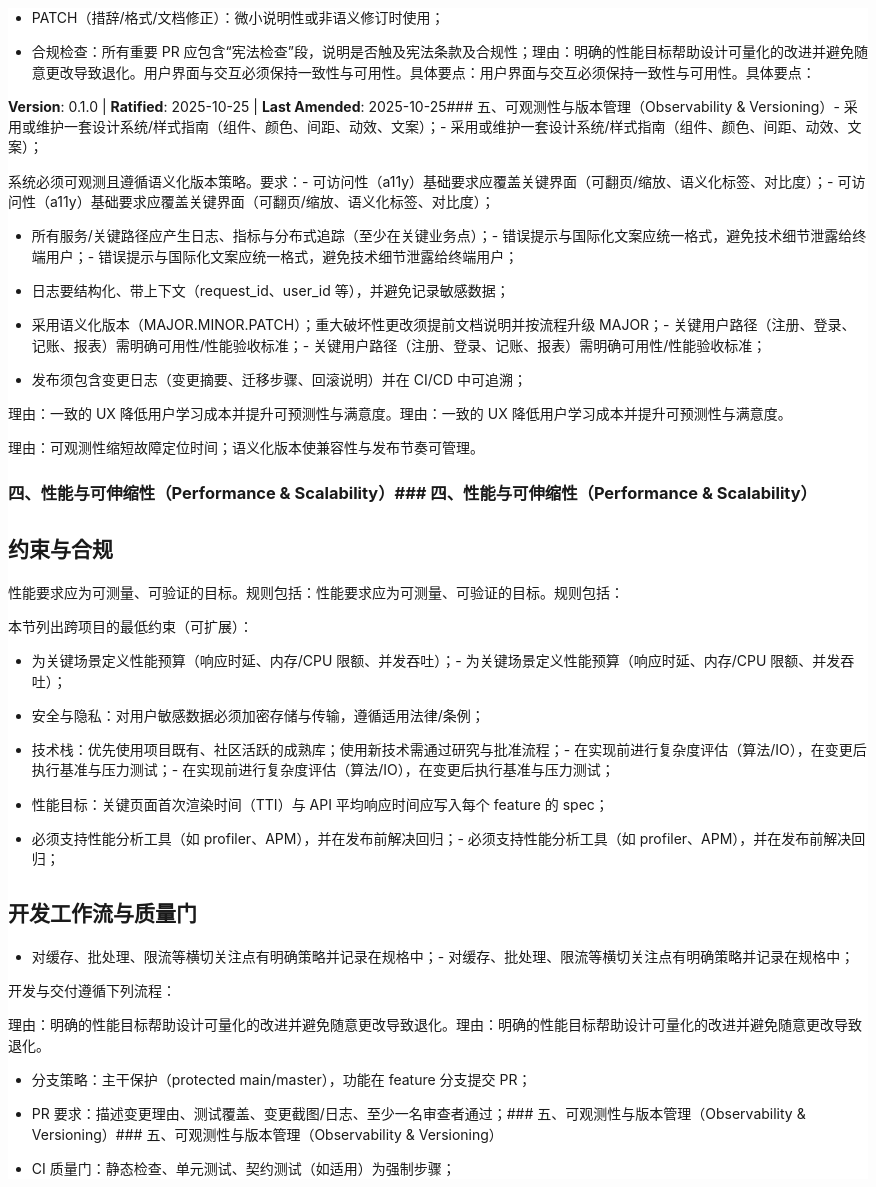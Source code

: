  - PATCH（措辞/格式/文档修正）：微小说明性或非语义修订时使用；

- 合规检查：所有重要 PR 应包含“宪法检查”段，说明是否触及宪法条款及合规性；理由：明确的性能目标帮助设计可量化的改进并避免随意更改导致退化。用户界面与交互必须保持一致性与可用性。具体要点：用户界面与交互必须保持一致性与可用性。具体要点：

**Version**: 0.1.0 | **Ratified**: 2025-10-25 | **Last Amended**: 2025-10-25### 五、可观测性与版本管理（Observability & Versioning）- 采用或维护一套设计系统/样式指南（组件、颜色、间距、动效、文案）；- 采用或维护一套设计系统/样式指南（组件、颜色、间距、动效、文案）；

系统必须可观测且遵循语义化版本策略。要求：- 可访问性（a11y）基础要求应覆盖关键界面（可翻页/缩放、语义化标签、对比度）；- 可访问性（a11y）基础要求应覆盖关键界面（可翻页/缩放、语义化标签、对比度）；

- 所有服务/关键路径应产生日志、指标与分布式追踪（至少在关键业务点）；- 错误提示与国际化文案应统一格式，避免技术细节泄露给终端用户；- 错误提示与国际化文案应统一格式，避免技术细节泄露给终端用户；

- 日志要结构化、带上下文（request_id、user_id 等），并避免记录敏感数据；

- 采用语义化版本（MAJOR.MINOR.PATCH）；重大破坏性更改须提前文档说明并按流程升级 MAJOR；- 关键用户路径（注册、登录、记账、报表）需明确可用性/性能验收标准；- 关键用户路径（注册、登录、记账、报表）需明确可用性/性能验收标准；

- 发布须包含变更日志（变更摘要、迁移步骤、回滚说明）并在 CI/CD 中可追溯；

理由：一致的 UX 降低用户学习成本并提升可预测性与满意度。理由：一致的 UX 降低用户学习成本并提升可预测性与满意度。

理由：可观测性缩短故障定位时间；语义化版本使兼容性与发布节奏可管理。

### 四、性能与可伸缩性（Performance & Scalability）### 四、性能与可伸缩性（Performance & Scalability）

## 约束与合规

性能要求应为可测量、可验证的目标。规则包括：性能要求应为可测量、可验证的目标。规则包括：

本节列出跨项目的最低约束（可扩展）：

- 为关键场景定义性能预算（响应时延、内存/CPU 限额、并发吞吐）；- 为关键场景定义性能预算（响应时延、内存/CPU 限额、并发吞吐）；

- 安全与隐私：对用户敏感数据必须加密存储与传输，遵循适用法律/条例；

- 技术栈：优先使用项目既有、社区活跃的成熟库；使用新技术需通过研究与批准流程；- 在实现前进行复杂度评估（算法/IO），在变更后执行基准与压力测试；- 在实现前进行复杂度评估（算法/IO），在变更后执行基准与压力测试；

- 性能目标：关键页面首次渲染时间（TTI）与 API 平均响应时间应写入每个 feature 的 spec；

- 必须支持性能分析工具（如 profiler、APM），并在发布前解决回归；- 必须支持性能分析工具（如 profiler、APM），并在发布前解决回归；

## 开发工作流与质量门

- 对缓存、批处理、限流等横切关注点有明确策略并记录在规格中；- 对缓存、批处理、限流等横切关注点有明确策略并记录在规格中；

开发与交付遵循下列流程：

理由：明确的性能目标帮助设计可量化的改进并避免随意更改导致退化。理由：明确的性能目标帮助设计可量化的改进并避免随意更改导致退化。

- 分支策略：主干保护（protected main/master），功能在 feature 分支提交 PR；

- PR 要求：描述变更理由、测试覆盖、变更截图/日志、至少一名审查者通过；### 五、可观测性与版本管理（Observability & Versioning）### 五、可观测性与版本管理（Observability & Versioning）

- CI 质量门：静态检查、单元测试、契约测试（如适用）为强制步骤；

